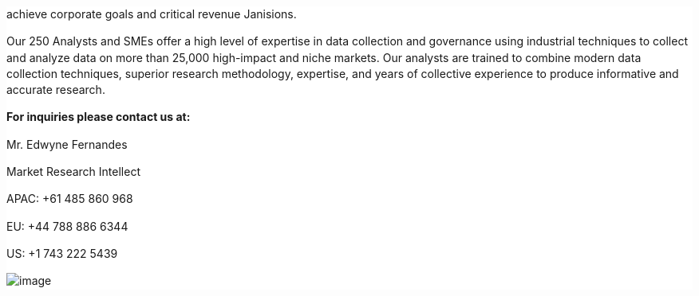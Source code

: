 achieve corporate goals and critical revenue Janisions.</p><p><span class="">Our 250 Analysts and SMEs offer a high level of expertise in data collection and governance using industrial techniques to collect and analyze data on more than 25,000 high-impact and niche markets. Our analysts are trained to combine modern data collection techniques, superior research methodology, expertise, and years of collective experience to produce informative and accurate research.</span></p><p><strong>For inquiries please contact us at:</strong></p><p>Mr. Edwyne Fernandes</p><p>Market Research Intellect</p><p>APAC: +61 485 860 968</p><p>EU: +44 788 886 6344</p><p>US: +1 743 222 5439</p>
![image](https://github.com/user-attachments/assets/1e17b56d-8414-42ca-a6dd-260413973938)

